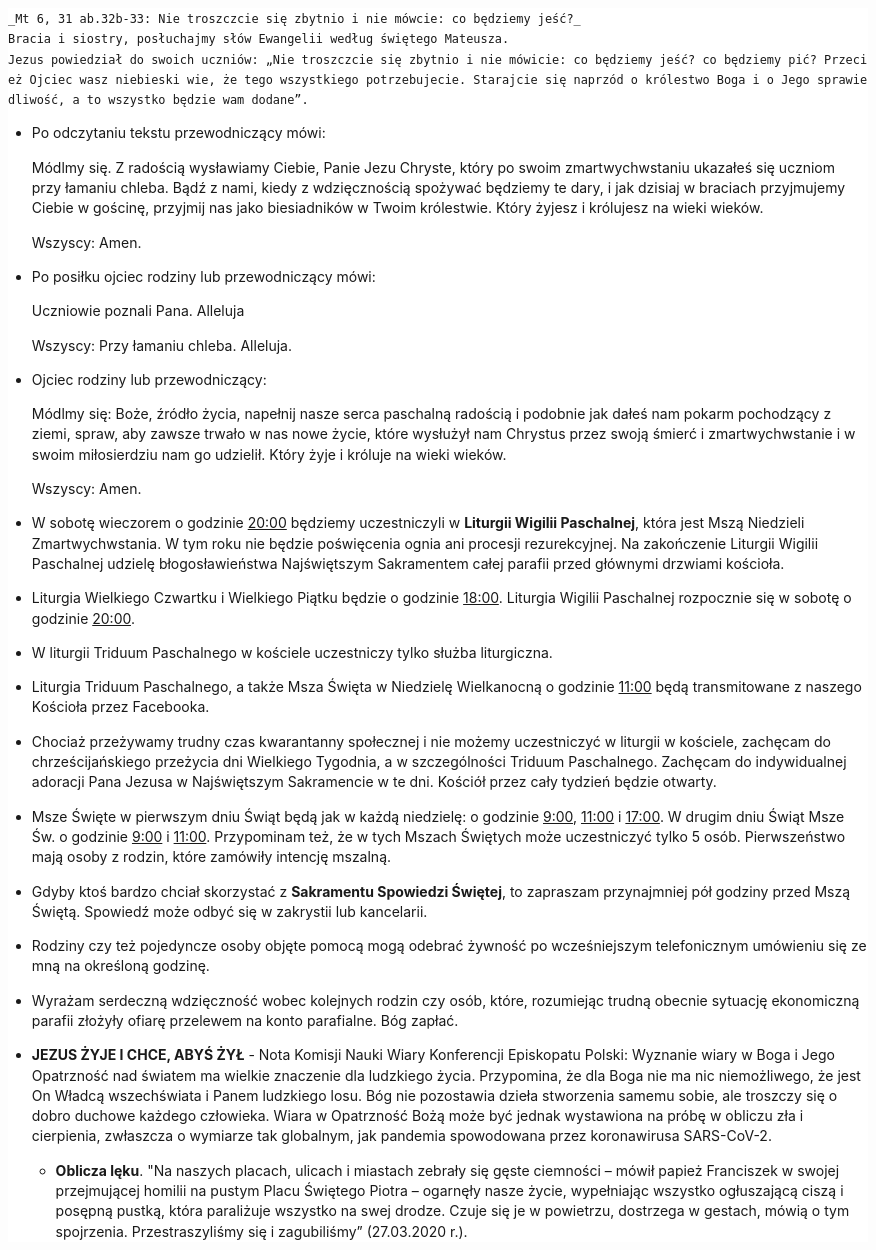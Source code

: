     _Mt 6, 31 ab.32b-33: Nie troszczcie się zbytnio i nie mówcie: co będziemy jeść?_
    Bracia i siostry, posłuchajmy słów Ewangelii według świętego Mateusza.
    Jezus powiedział do swoich uczniów: „Nie troszczcie się zbytnio i nie mówicie: co będziemy jeść? co będziemy pić? Przecież Ojciec wasz niebieski wie, że tego wszystkiego potrzebujecie. Starajcie się naprzód o królestwo Boga i o Jego sprawiedliwość, a to wszystko będzie wam dodane”.

  - Po odczytaniu tekstu przewodniczący mówi:

    Módlmy się.
    Z radością wysławiamy Ciebie, Panie Jezu Chryste, który po swoim zmartwychwstaniu ukazałeś się uczniom przy łamaniu chleba. Bądź z nami, kiedy z wdzięcznością spożywać będziemy te dary, i jak dzisiaj w braciach przyjmujemy Ciebie w gościnę, przyjmij nas jako biesiadników w Twoim królestwie. Który żyjesz i królujesz na wieki wieków.

    Wszyscy: Amen.

  - Po posiłku ojciec rodziny lub przewodniczący mówi:

    Uczniowie poznali Pana. Alleluja

    Wszyscy: Przy łamaniu chleba. Alleluja.

  - Ojciec rodziny lub przewodniczący:

    Módlmy się:
    Boże, źródło życia, napełnij nasze serca paschalną radością i podobnie jak dałeś nam pokarm pochodzący z ziemi, spraw, aby zawsze trwało w nas nowe życie, które wysłużył nam Chrystus przez swoją śmierć i zmartwychwstanie i w swoim miłosierdziu nam go udzielił. Który żyje i króluje na wieki wieków.

    Wszyscy: Amen.

- W sobotę wieczorem o godzinie <u>20:00</u> będziemy uczestniczyli w **Liturgii Wigilii Paschalnej**, która jest Mszą Niedzieli Zmartwychwstania. W tym roku nie będzie poświęcenia ognia ani procesji rezurekcyjnej. Na zakończenie Liturgii Wigilii Paschalnej udzielę błogosławieństwa Najświętszym Sakramentem całej parafii przed głównymi drzwiami kościoła.
- Liturgia Wielkiego Czwartku i Wielkiego Piątku będzie o godzinie <u>18:00</u>. Liturgia Wigilii Paschalnej rozpocznie się w sobotę o godzinie <u>20:00</u>.
- W liturgii Triduum Paschalnego w kościele uczestniczy tylko służba liturgiczna.
- Liturgia Triduum Paschalnego, a także Msza Święta w Niedzielę Wielkanocną o godzinie <u>11:00</u> będą transmitowane z naszego Kościoła przez Facebooka.
- Chociaż przeżywamy trudny czas kwarantanny społecznej i nie możemy uczestniczyć w liturgii w kościele, zachęcam do chrześcijańskiego przeżycia dni Wielkiego Tygodnia, a w szczególności Triduum Paschalnego. Zachęcam do indywidualnej adoracji Pana Jezusa w Najświętszym Sakramencie w te dni. Kościół przez cały tydzień będzie otwarty.
- Msze Święte w pierwszym dniu Świąt będą jak w każdą niedzielę: o godzinie <u>9:00</u>, <u>11:00</u> i <u>17:00</u>. W drugim dniu Świąt Msze Św. o godzinie <u>9:00</u> i <u>11:00</u>. Przypominam też, że w tych Mszach Świętych może uczestniczyć tylko 5 osób. Pierwszeństwo mają osoby z rodzin, które zamówiły intencję mszalną.
- Gdyby ktoś bardzo chciał skorzystać z **Sakramentu Spowiedzi Świętej**, to zapraszam przynajmniej pół godziny przed Mszą Świętą. Spowiedź może odbyć się w zakrystii lub kancelarii.
- Rodziny czy też pojedyncze osoby objęte pomocą mogą odebrać żywność po wcześniejszym telefonicznym umówieniu się ze mną na określoną godzinę.
- Wyrażam serdeczną wdzięczność wobec kolejnych rodzin czy osób, które, rozumiejąc trudną obecnie sytuację ekonomiczną parafii złożyły ofiarę przelewem na konto parafialne. Bóg zapłać.
- **JEZUS ŻYJE I CHCE, ABYŚ ŻYŁ** - Nota Komisji Nauki Wiary Konferencji Episkopatu Polski:
  Wyznanie wiary w Boga i Jego Opatrzność nad światem ma wielkie znaczenie dla ludzkiego życia. Przypomina, że dla Boga nie ma nic niemożliwego, że jest On Władcą wszechświata i Panem ludzkiego losu. Bóg nie pozostawia dzieła stworzenia samemu sobie, ale troszczy się o dobro duchowe każdego człowieka. Wiara w Opatrzność Bożą może być jednak wystawiona na próbę w obliczu zła i cierpienia, zwłaszcza o wymiarze tak globalnym, jak pandemia spowodowana przez koronawirusa SARS-CoV-2.
  - **Oblicza lęku**. "Na naszych placach, ulicach i miastach zebrały się gęste ciemności – mówił papież Franciszek w swojej przejmującej homilii na pustym Placu Świętego Piotra – ogarnęły nasze życie, wypełniając wszystko ogłuszającą ciszą i posępną pustką, która paraliżuje wszystko na swej drodze. Czuje się je w powietrzu, dostrzega w gestach, mówią o tym spojrzenia. Przestraszyliśmy się i zagubiliśmy” (27.03.2020 r.).